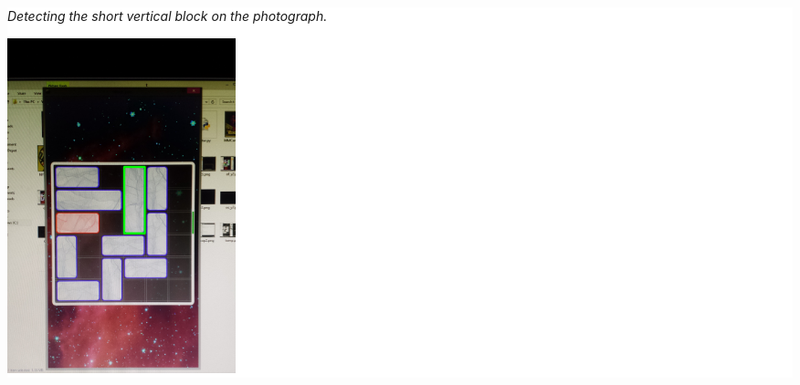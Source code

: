 *Detecting the short vertical block on the photograph.*

<img src="https://raw.githubusercontent.com/afishberg/e190/master/lab06_pictures/debug_images/photograph/boxed_y3.png" width="250">